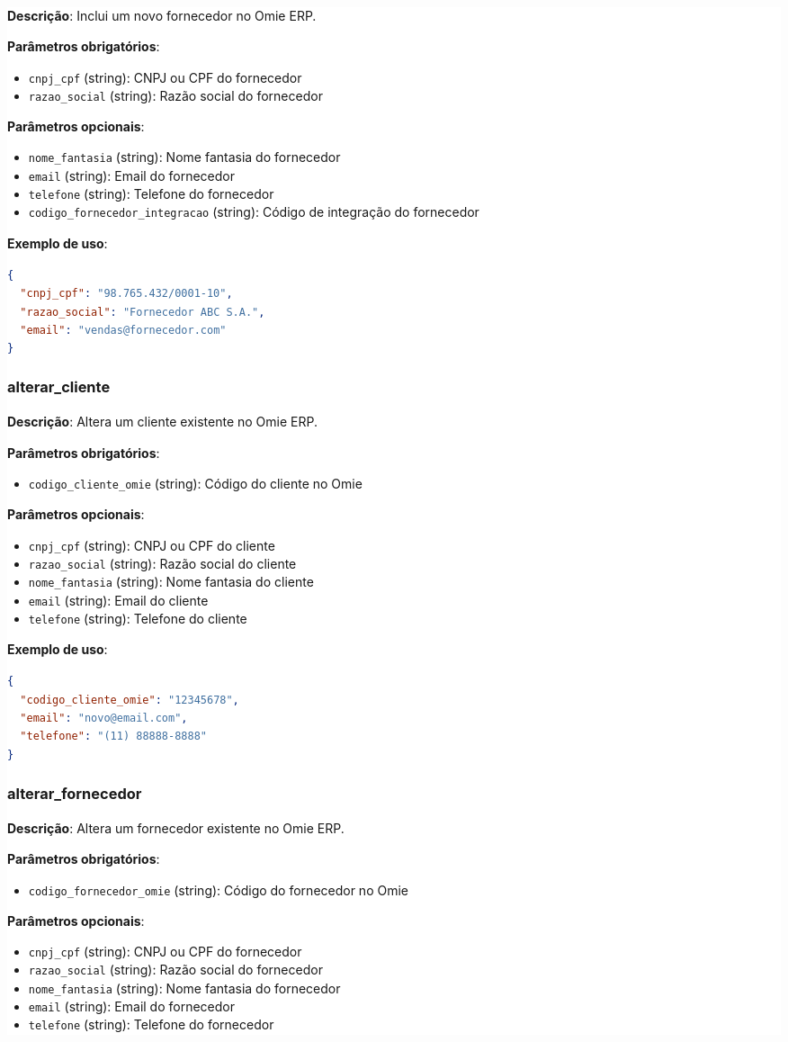 **Descrição**: Inclui um novo fornecedor no Omie ERP.

**Parâmetros obrigatórios**:
- `cnpj_cpf` (string): CNPJ ou CPF do fornecedor
- `razao_social` (string): Razão social do fornecedor

**Parâmetros opcionais**:
- `nome_fantasia` (string): Nome fantasia do fornecedor
- `email` (string): Email do fornecedor
- `telefone` (string): Telefone do fornecedor
- `codigo_fornecedor_integracao` (string): Código de integração do fornecedor

**Exemplo de uso**:
```json
{
  "cnpj_cpf": "98.765.432/0001-10",
  "razao_social": "Fornecedor ABC S.A.",
  "email": "vendas@fornecedor.com"
}
```

### alterar_cliente

**Descrição**: Altera um cliente existente no Omie ERP.

**Parâmetros obrigatórios**:
- `codigo_cliente_omie` (string): Código do cliente no Omie

**Parâmetros opcionais**:
- `cnpj_cpf` (string): CNPJ ou CPF do cliente
- `razao_social` (string): Razão social do cliente
- `nome_fantasia` (string): Nome fantasia do cliente
- `email` (string): Email do cliente
- `telefone` (string): Telefone do cliente

**Exemplo de uso**:
```json
{
  "codigo_cliente_omie": "12345678",
  "email": "novo@email.com",
  "telefone": "(11) 88888-8888"
}
```

### alterar_fornecedor

**Descrição**: Altera um fornecedor existente no Omie ERP.

**Parâmetros obrigatórios**:
- `codigo_fornecedor_omie` (string): Código do fornecedor no Omie

**Parâmetros opcionais**:
- `cnpj_cpf` (string): CNPJ ou CPF do fornecedor
- `razao_social` (string): Razão social do fornecedor
- `nome_fantasia` (string): Nome fantasia do fornecedor
- `email` (string): Email do fornecedor
- `telefone` (string): Telefone do fornecedor

